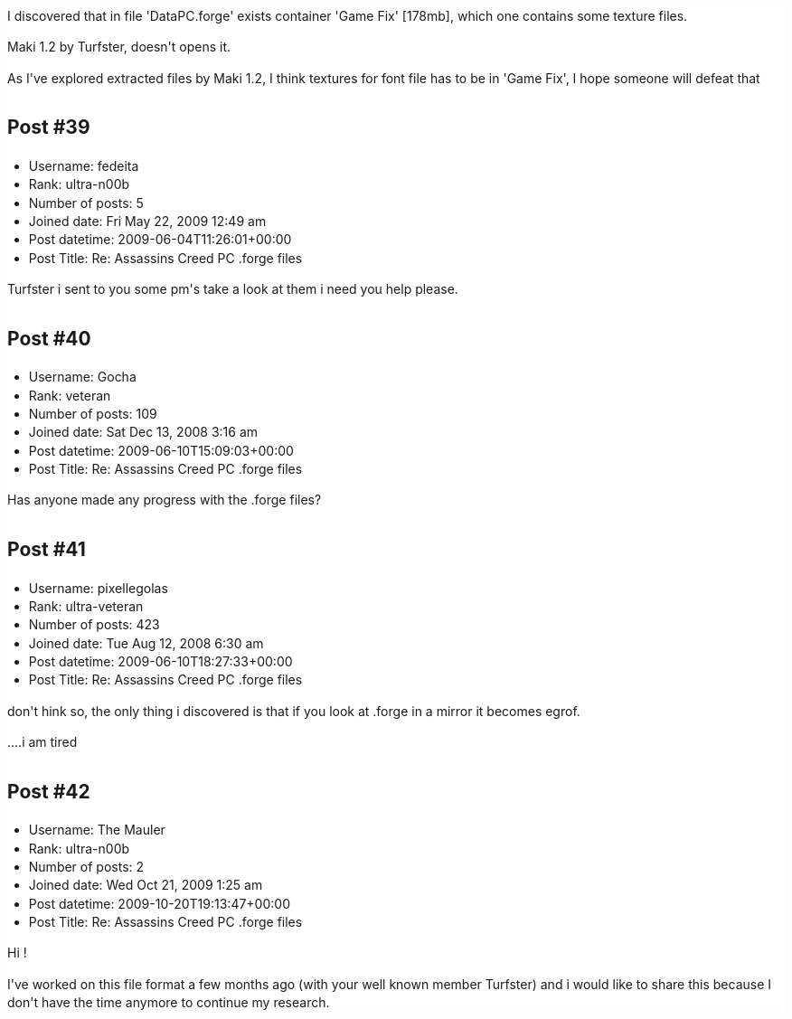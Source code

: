 I discovered that in file 'DataPC.forge' exists container 'Game Fix' [178mb], which one contains some texture files.

Maki 1.2 by Turfster, doesn't opens it.

As I've explored extracted files by Maki 1.2, I think textures for font file has to be in 'Game Fix', I hope someone will defeat that
## Post #39
- Username: fedeita
- Rank: ultra-n00b
- Number of posts: 5
- Joined date: Fri May 22, 2009 12:49 am
- Post datetime: 2009-06-04T11:26:01+00:00
- Post Title: Re: Assassins Creed PC .forge files

Turfster i sent to you some pm's take a look at them i need you help please.
## Post #40
- Username: Gocha
- Rank: veteran
- Number of posts: 109
- Joined date: Sat Dec 13, 2008 3:16 am
- Post datetime: 2009-06-10T15:09:03+00:00
- Post Title: Re: Assassins Creed PC .forge files

Has anyone made any progress with the .forge files?
## Post #41
- Username: pixellegolas
- Rank: ultra-veteran
- Number of posts: 423
- Joined date: Tue Aug 12, 2008 6:30 am
- Post datetime: 2009-06-10T18:27:33+00:00
- Post Title: Re: Assassins Creed PC .forge files

don't hink so, the only thing i discovered is that if you look at .forge in a mirror it becomes egrof.


....i am tired
## Post #42
- Username: The Mauler
- Rank: ultra-n00b
- Number of posts: 2
- Joined date: Wed Oct 21, 2009 1:25 am
- Post datetime: 2009-10-20T19:13:47+00:00
- Post Title: Re: Assassins Creed PC .forge files

Hi !

I've worked on this file format a few months ago (with your well known member Turfster) and i would like to share this because I don't have the time anymore to continue my research.

